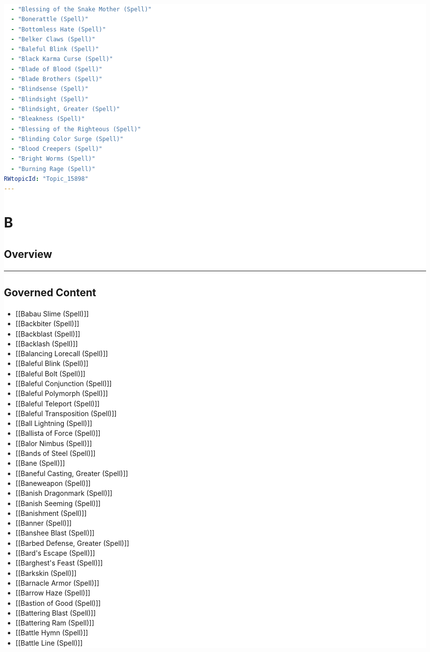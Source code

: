 ```yaml
  - "Blessing of the Snake Mother (Spell)"
  - "Bonerattle (Spell)"
  - "Bottomless Hate (Spell)"
  - "Belker Claws (Spell)"
  - "Baleful Blink (Spell)"
  - "Black Karma Curse (Spell)"
  - "Blade of Blood (Spell)"
  - "Blade Brothers (Spell)"
  - "Blindsense (Spell)"
  - "Blindsight (Spell)"
  - "Blindsight, Greater (Spell)"
  - "Bleakness (Spell)"
  - "Blessing of the Righteous (Spell)"
  - "Blinding Color Surge (Spell)"
  - "Blood Creepers (Spell)"
  - "Bright Worms (Spell)"
  - "Burning Rage (Spell)"
RWtopicId: "Topic_15898"
---
```

# B
## Overview
---
## Governed Content
- [[Babau Slime (Spell)]]
- [[Backbiter (Spell)]]
- [[Backblast (Spell)]]
- [[Backlash (Spell)]]
- [[Balancing Lorecall (Spell)]]
- [[Baleful Blink (Spell)]]
- [[Baleful Bolt (Spell)]]
- [[Baleful Conjunction (Spell)]]
- [[Baleful Polymorph (Spell)]]
- [[Baleful Teleport (Spell)]]
- [[Baleful Transposition (Spell)]]
- [[Ball Lightning (Spell)]]
- [[Ballista of Force (Spell)]]
- [[Balor Nimbus (Spell)]]
- [[Bands of Steel (Spell)]]
- [[Bane (Spell)]]
- [[Baneful Casting, Greater (Spell)]]
- [[Baneweapon (Spell)]]
- [[Banish Dragonmark (Spell)]]
- [[Banish Seeming (Spell)]]
- [[Banishment (Spell)]]
- [[Banner (Spell)]]
- [[Banshee Blast (Spell)]]
- [[Barbed Defense, Greater (Spell)]]
- [[Bard's Escape (Spell)]]
- [[Barghest's Feast (Spell)]]
- [[Barkskin (Spell)]]
- [[Barnacle Armor (Spell)]]
- [[Barrow Haze (Spell)]]
- [[Bastion of Good (Spell)]]
- [[Battering Blast (Spell)]]
- [[Battering Ram (Spell)]]
- [[Battle Hymn (Spell)]]
- [[Battle Line (Spell)]]